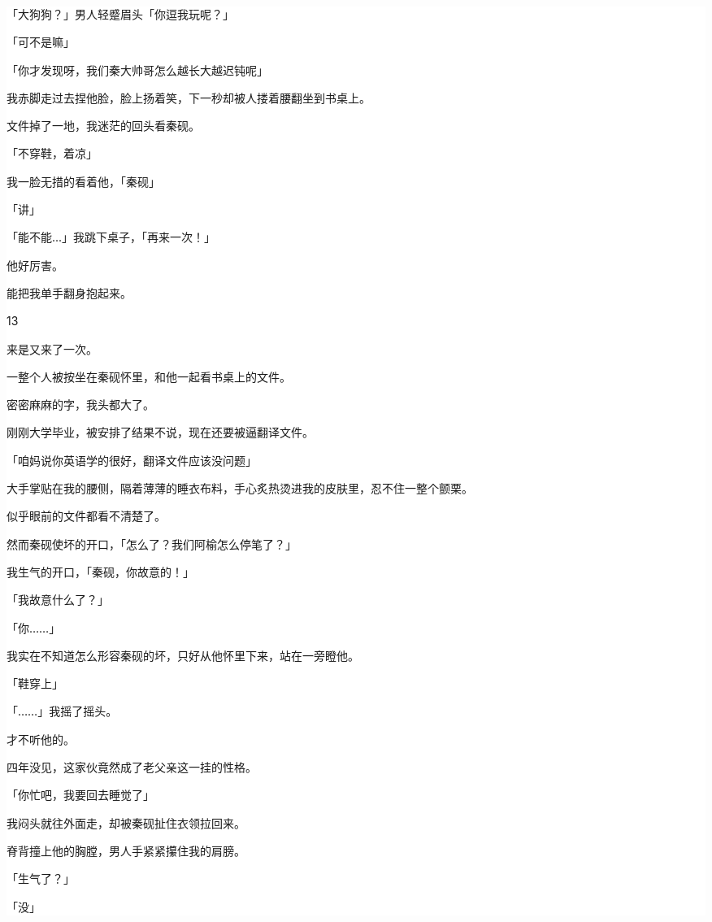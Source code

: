 「大狗狗？」男人轻蹙眉头「你逗我玩呢？」

「可不是嘛」

「你才发现呀，我们秦大帅哥怎么越长大越迟钝呢」

我赤脚走过去捏他脸，脸上扬着笑，下一秒却被人搂着腰翻坐到书桌上。

文件掉了一地，我迷茫的回头看秦砚。

「不穿鞋，着凉」

我一脸无措的看着他，「秦砚」

「讲」

「能不能...」我跳下桌子，「再来一次！」

他好厉害。

能把我单手翻身抱起来。

13

来是又来了一次。

一整个人被按坐在秦砚怀里，和他一起看书桌上的文件。

密密麻麻的字，我头都大了。

刚刚大学毕业，被安排了结果不说，现在还要被逼翻译文件。

「咱妈说你英语学的很好，翻译文件应该没问题」

大手掌贴在我的腰侧，隔着薄薄的睡衣布料，手心炙热烫进我的皮肤里，忍不住一整个颤栗。

似乎眼前的文件都看不清楚了。

然而秦砚使坏的开口，「怎么了？我们阿榆怎么停笔了？」

我生气的开口，「秦砚，你故意的！」

「我故意什么了？」

「你……」

我实在不知道怎么形容秦砚的坏，只好从他怀里下来，站在一旁瞪他。

「鞋穿上」

「……」我摇了摇头。

才不听他的。

四年没见，这家伙竟然成了老父亲这一挂的性格。

「你忙吧，我要回去睡觉了」

我闷头就往外面走，却被秦砚扯住衣领拉回来。

脊背撞上他的胸膛，男人手紧紧攥住我的肩膀。

「生气了？」

「没」
